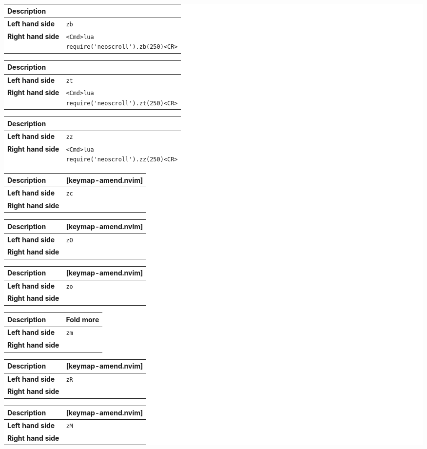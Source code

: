 | **Description** | |
| :---- | :---- |
| **Left hand side** | <code>zb</code> |
| **Right hand side** | <code>&lt;Cmd&gt;lua require('neoscroll').zb(250)&lt;CR&gt;</code> |

| **Description** | |
| :---- | :---- |
| **Left hand side** | <code>zt</code> |
| **Right hand side** | <code>&lt;Cmd&gt;lua require('neoscroll').zt(250)&lt;CR&gt;</code> |

| **Description** | |
| :---- | :---- |
| **Left hand side** | <code>zz</code> |
| **Right hand side** | <code>&lt;Cmd&gt;lua require('neoscroll').zz(250)&lt;CR&gt;</code> |

| **Description** | [keymap-amend.nvim]  |
| :---- | :---- |
| **Left hand side** | <code>zc</code> |
| **Right hand side** | |

| **Description** | [keymap-amend.nvim]  |
| :---- | :---- |
| **Left hand side** | <code>zO</code> |
| **Right hand side** | |

| **Description** | [keymap-amend.nvim]  |
| :---- | :---- |
| **Left hand side** | <code>zo</code> |
| **Right hand side** | |

| **Description** | Fold more |
| :---- | :---- |
| **Left hand side** | <code>zm</code> |
| **Right hand side** | |

| **Description** | [keymap-amend.nvim]  |
| :---- | :---- |
| **Left hand side** | <code>zR</code> |
| **Right hand side** | |

| **Description** | [keymap-amend.nvim]  |
| :---- | :---- |
| **Left hand side** | <code>zM</code> |
| **Right hand side** | |
